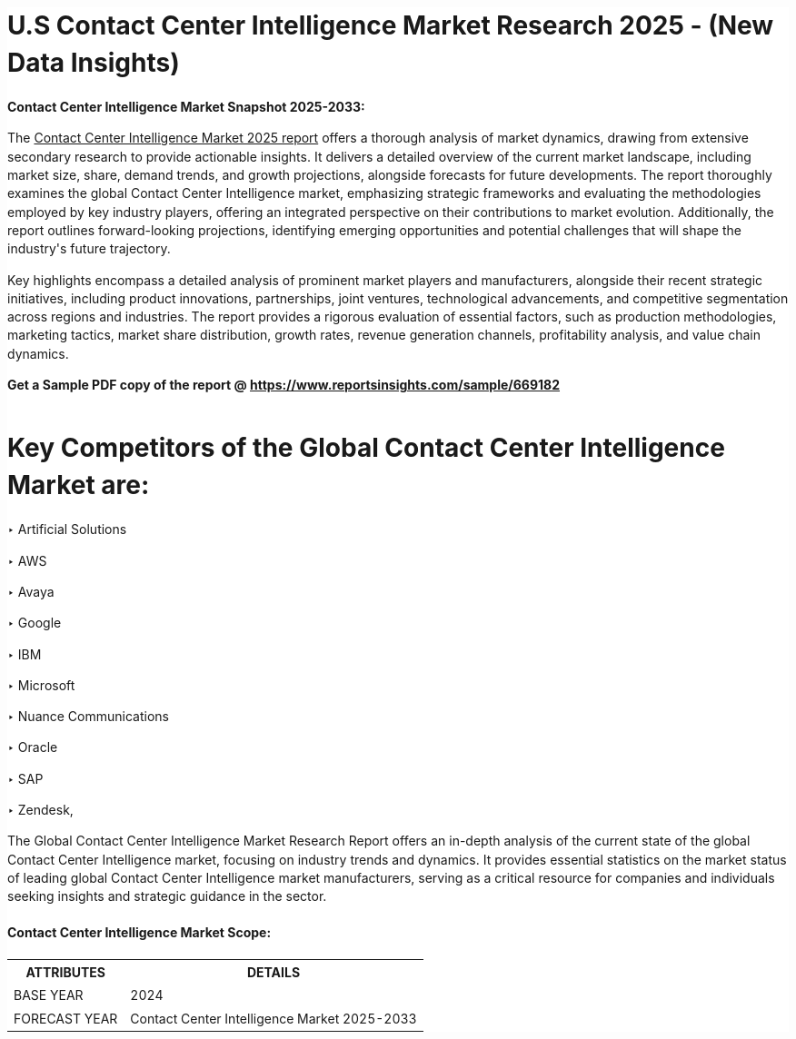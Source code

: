 # U.S Contact Center Intelligence Market Research 2025 - (New Data Insights)

<strong>Contact Center Intelligence Market Snapshot 2025-2033:</strong>

 The <a href=https://www.reportsinsights.com/sample/669182>Contact Center Intelligence Market 2025 report</a> offers a thorough analysis of market dynamics, drawing from extensive secondary research to provide actionable insights. It delivers a detailed overview of the current market landscape, including market size, share, demand trends, and growth projections, alongside forecasts for future developments. The report thoroughly examines the global Contact Center Intelligence market, emphasizing strategic frameworks and evaluating the methodologies employed by key industry players, offering an integrated perspective on their contributions to market evolution. Additionally, the report outlines forward-looking projections, identifying emerging opportunities and potential challenges that will shape the industry's future trajectory.

Key highlights encompass a detailed analysis of prominent market players and manufacturers, alongside their recent strategic initiatives, including product innovations, partnerships, joint ventures, technological advancements, and competitive segmentation across regions and industries. The report provides a rigorous evaluation of essential factors, such as production methodologies, marketing tactics, market share distribution, growth rates, revenue generation channels, profitability analysis, and value chain dynamics.

<strong>Get a Sample PDF copy of the report @ <a href=https://www.reportsinsights.com/sample/669182>https://www.reportsinsights.com/sample/669182</a></strong>

# <strong>Key Competitors of the Global Contact Center Intelligence Market are:</strong>

‣ Artificial Solutions

‣ AWS

‣ Avaya

‣ Google

‣ IBM

‣ Microsoft

‣ Nuance Communications

‣ Oracle

‣ SAP

‣ Zendesk,

The Global Contact Center Intelligence Market Research Report offers an in-depth analysis of the current state of the global Contact Center Intelligence market, focusing on industry trends and dynamics. It provides essential statistics on the market status of leading global Contact Center Intelligence market manufacturers, serving as a critical resource for companies and individuals seeking insights and strategic guidance in the sector.

<h4>Contact Center Intelligence Market Scope:</h4>
<table>
<tr>
<th>ATTRIBUTES</th>
<th>DETAILS</th>
</tr>
<tr>
<td>BASE YEAR</td>
<td>2024</td>
</tr>
<tr>
<td>FORECAST YEAR</td>
<td>Contact Center Intelligence Market 2025-2033</td>
</tr>